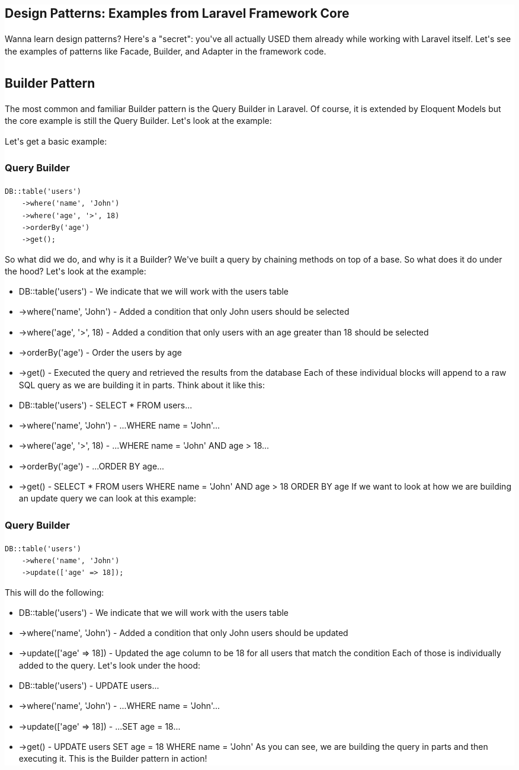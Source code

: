 ## Design Patterns: Examples from Laravel Framework Core
Wanna learn design patterns? Here's a "secret": you've all actually USED them already while working with Laravel itself. Let's see the examples of patterns like Facade, Builder, and Adapter in the framework code.

## Builder Pattern
The most common and familiar Builder pattern is the Query Builder in Laravel. Of course, it is extended by Eloquent Models but the core example is still the Query Builder. Let's look at the example:

Let's get a basic example:

### Query Builder
```
DB::table('users')
    ->where('name', 'John')
    ->where('age', '>', 18)
    ->orderBy('age')
    ->get();
```
So what did we do, and why is it a Builder? We've built a query by chaining methods on top of a base. So what does it do under the hood? Let's look at the example:

- DB::table('users') - We indicate that we will work with the users table
- ->where('name', 'John') - Added a condition that only John users should be selected
- ->where('age', '>', 18) - Added a condition that only users with an age greater than 18 should be selected
- ->orderBy('age') - Order the users by age
- ->get() - Executed the query and retrieved the results from the database
Each of these individual blocks will append to a raw SQL query as we are building it in parts. Think about it like this:

- DB::table('users') - SELECT * FROM users...
- ->where('name', 'John') - ...WHERE name = 'John'...
- ->where('age', '>', 18) - ...WHERE name = 'John' AND age > 18...
- ->orderBy('age') - ...ORDER BY age...
- ->get() - SELECT * FROM users WHERE name = 'John' AND age > 18 ORDER BY age
If we want to look at how we are building an update query we can look at this example:

### Query Builder
```
DB::table('users')
    ->where('name', 'John')
    ->update(['age' => 18]);
```
This will do the following:

- DB::table('users') - We indicate that we will work with the users table
- ->where('name', 'John') - Added a condition that only John users should be updated
- ->update(['age' => 18]) - Updated the age column to be 18 for all users that match the condition
Each of those is individually added to the query. Let's look under the hood:

- DB::table('users') - UPDATE users...
- ->where('name', 'John') - ...WHERE name = 'John'...
- ->update(['age' => 18]) - ...SET age = 18...
- ->get() - UPDATE users SET age = 18 WHERE name = 'John'
As you can see, we are building the query in parts and then executing it. This is the Builder pattern in action!
